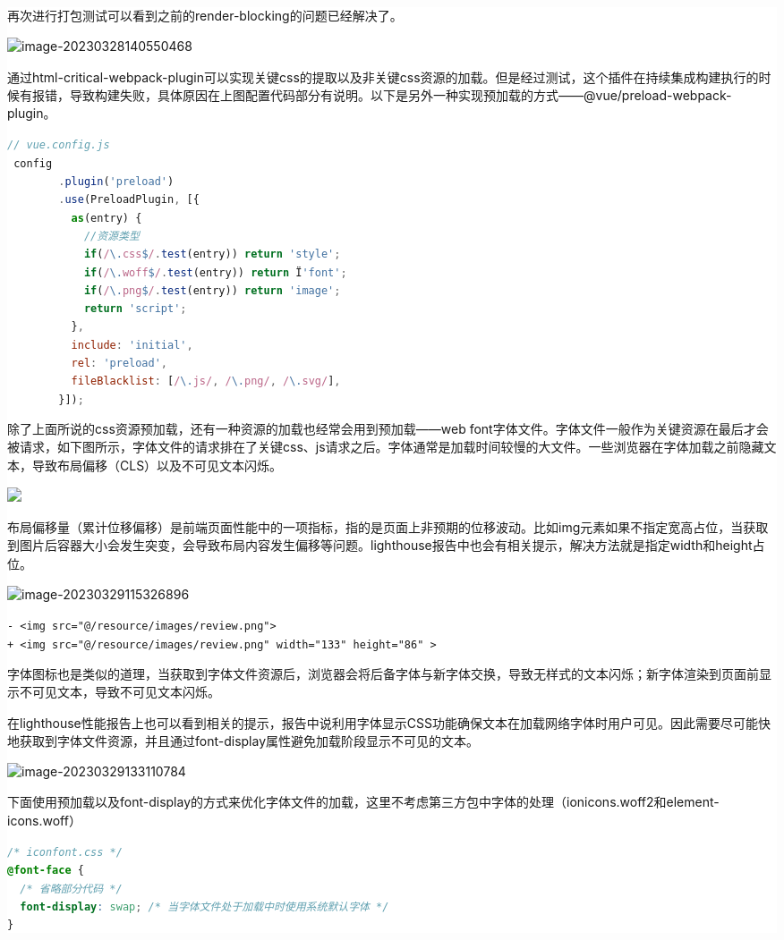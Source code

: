 再次进行打包测试可以看到之前的render-blocking的问题已经解决了。

![image-20230328140550468](https://raw.githubusercontent.com/scout-hub/picgo-bed/dev/image-20230328140550468.png)

通过html-critical-webpack-plugin可以实现关键css的提取以及非关键css资源的加载。但是经过测试，这个插件在持续集成构建执行的时候有报错，导致构建失败，具体原因在上图配置代码部分有说明。以下是另外一种实现预加载的方式——@vue/preload-webpack-plugin。

```javascript
// vue.config.js
 config
        .plugin('preload')
        .use(PreloadPlugin, [{
          as(entry) {
            //资源类型
            if(/\.css$/.test(entry)) return 'style';
            if(/\.woff$/.test(entry)) return Ï'font';
            if(/\.png$/.test(entry)) return 'image';
            return 'script';
          },
          include: 'initial',
          rel: 'preload',
          fileBlacklist: [/\.js/, /\.png/, /\.svg/],
        }]);
```

除了上面所说的css资源预加载，还有一种资源的加载也经常会用到预加载——web font字体文件。字体文件一般作为关键资源在最后才会被请求，如下图所示，字体文件的请求排在了关键css、js请求之后。字体通常是加载时间较慢的大文件。一些浏览器在字体加载之前隐藏文本，导致布局偏移（CLS）以及不可见文本闪烁。

![](https://raw.githubusercontent.com/scout-hub/picgo-bed/dev/image-20230328140550468.png)

布局偏移量（累计位移偏移）是前端页面性能中的一项指标，指的是页面上非预期的位移波动。比如img元素如果不指定宽高占位，当获取到图片后容器大小会发生突变，会导致布局内容发生偏移等问题。lighthouse报告中也会有相关提示，解决方法就是指定width和height占位。

![image-20230329115326896](https://raw.githubusercontent.com/scout-hub/picgo-bed/dev/image-20230329115326896.png)

```vue
- <img src="@/resource/images/review.png">
+ <img src="@/resource/images/review.png" width="133" height="86" >
```

字体图标也是类似的道理，当获取到字体文件资源后，浏览器会将后备字体与新字体交换，导致无样式的文本闪烁；新字体渲染到页面前显示不可见文本，导致不可见文本闪烁。

在lighthouse性能报告上也可以看到相关的提示，报告中说利用字体显示CSS功能确保文本在加载网络字体时用户可见。因此需要尽可能快地获取到字体文件资源，并且通过font-display属性避免加载阶段显示不可见的文本。

![image-20230329133110784](https://raw.githubusercontent.com/scout-hub/picgo-bed/dev/image-20230329133110784.png)

下面使用预加载以及font-display的方式来优化字体文件的加载，这里不考虑第三方包中字体的处理（ionicons.woff2和element-icons.woff）

```css
/* iconfont.css */
@font-face {
  /* 省略部分代码 */
  font-display: swap; /* 当字体文件处于加载中时使用系统默认字体 */
}
```
